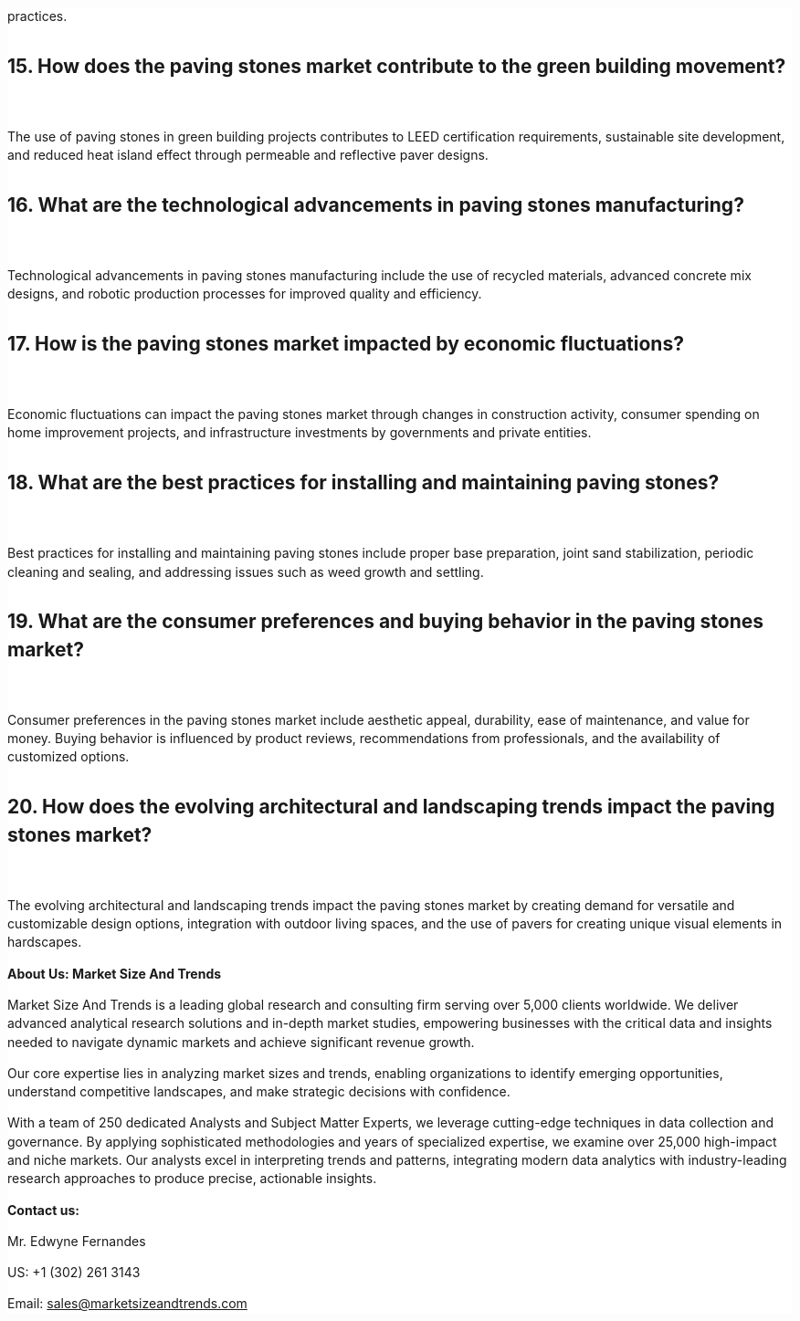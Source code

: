 practices.</p><h2>15. How does the paving stones market contribute to the green building movement?</h2><p>&nbsp;</p><p>The use of paving stones in green building projects contributes to LEED certification requirements, sustainable site development, and reduced heat island effect through permeable and reflective paver designs.</p><h2>16. What are the technological advancements in paving stones manufacturing?</h2><p>&nbsp;</p><p>Technological advancements in paving stones manufacturing include the use of recycled materials, advanced concrete mix designs, and robotic production processes for improved quality and efficiency.</p><h2>17. How is the paving stones market impacted by economic fluctuations?</h2><p>&nbsp;</p><p>Economic fluctuations can impact the paving stones market through changes in construction activity, consumer spending on home improvement projects, and infrastructure investments by governments and private entities.</p><h2>18. What are the best practices for installing and maintaining paving stones?</h2><p>&nbsp;</p><p>Best practices for installing and maintaining paving stones include proper base preparation, joint sand stabilization, periodic cleaning and sealing, and addressing issues such as weed growth and settling.</p><h2>19. What are the consumer preferences and buying behavior in the paving stones market?</h2><p>&nbsp;</p><p>Consumer preferences in the paving stones market include aesthetic appeal, durability, ease of maintenance, and value for money. Buying behavior is influenced by product reviews, recommendations from professionals, and the availability of customized options.</p><h2>20. How does the evolving architectural and landscaping trends impact the paving stones market?</h2><p>&nbsp;</p><p>The evolving architectural and landscaping trends impact the paving stones market by creating demand for versatile and customizable design options, integration with outdoor living spaces, and the use of pavers for creating unique visual elements in hardscapes.</p></body></html></p><p><strong>About Us:&nbsp;Market Size And Trends</strong></p><p>Market Size And Trends&nbsp;is a leading global research and consulting firm serving over 5,000 clients worldwide. We deliver advanced analytical research solutions and in-depth market studies, empowering businesses with the critical data and insights needed to navigate dynamic markets and achieve significant revenue growth.</p><p>Our core expertise lies in analyzing market sizes and trends, enabling organizations to identify emerging opportunities, understand competitive landscapes, and make strategic decisions with confidence.</p><p>With a team of 250 dedicated Analysts and Subject Matter Experts, we leverage cutting-edge techniques in data collection and governance. By applying sophisticated methodologies and years of specialized expertise, we examine over 25,000 high-impact and niche markets. Our analysts excel in interpreting trends and patterns, integrating modern data analytics with industry-leading research approaches to produce precise, actionable insights.</p><p><strong>Contact us:</strong></p><p>Mr. Edwyne Fernandes</p><p>US: +1 (302) 261 3143</p><p>Email: <a href="mailto:sales@marketsizeandtrends.com">sales@marketsizeandtrends.com</a>&nbsp;</p>

